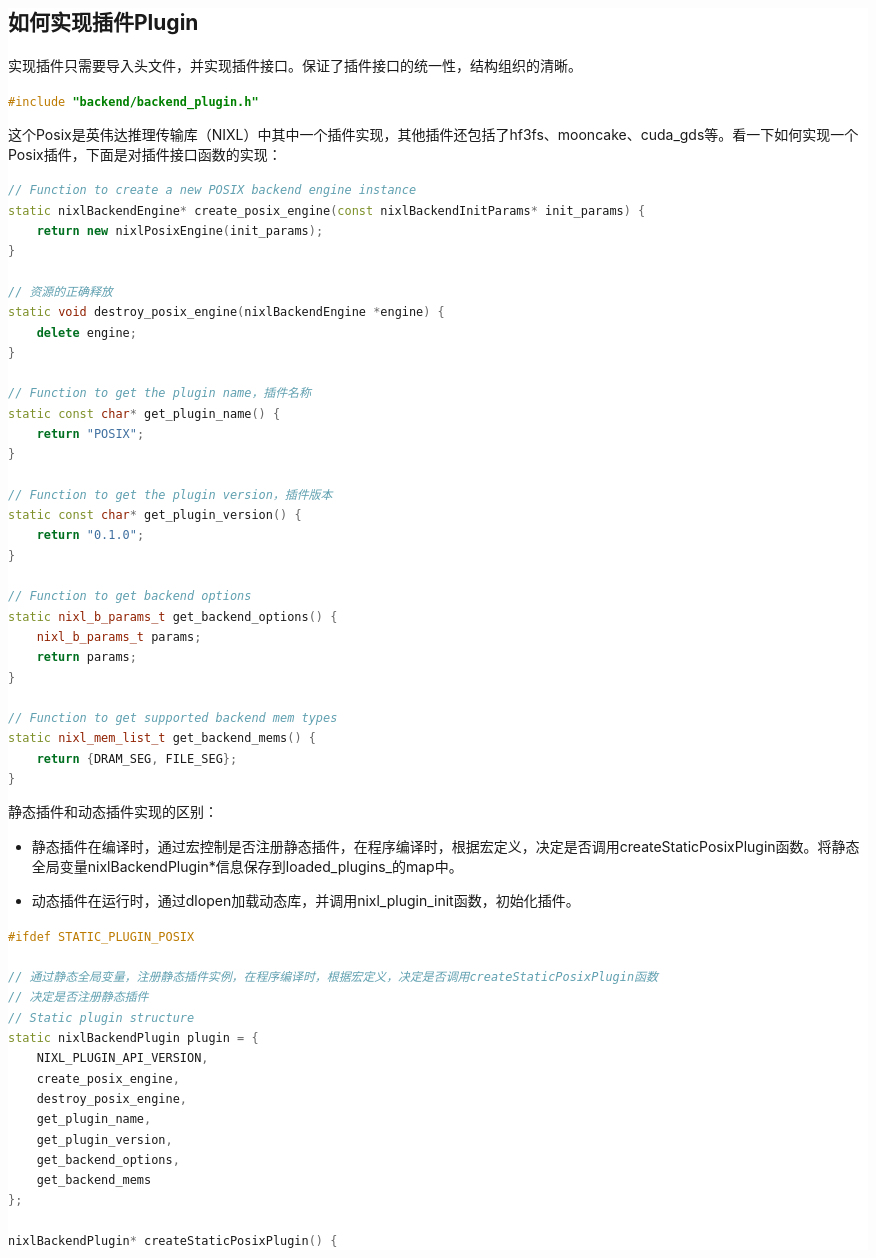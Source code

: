 ## 如何实现插件Plugin

实现插件只需要导入头文件，并实现插件接口。保证了插件接口的统一性，结构组织的清晰。
```c++
#include "backend/backend_plugin.h"

```
这个Posix是英伟达推理传输库（NIXL）中其中一个插件实现，其他插件还包括了hf3fs、mooncake、cuda_gds等。看一下如何实现一个Posix插件，下面是对插件接口函数的实现：
```c++
// Function to create a new POSIX backend engine instance
static nixlBackendEngine* create_posix_engine(const nixlBackendInitParams* init_params) {
    return new nixlPosixEngine(init_params);
}

// 资源的正确释放
static void destroy_posix_engine(nixlBackendEngine *engine) {
    delete engine;
}

// Function to get the plugin name，插件名称
static const char* get_plugin_name() {
    return "POSIX";
}

// Function to get the plugin version，插件版本
static const char* get_plugin_version() {
    return "0.1.0";
}

// Function to get backend options
static nixl_b_params_t get_backend_options() {
    nixl_b_params_t params;
    return params;
}

// Function to get supported backend mem types
static nixl_mem_list_t get_backend_mems() {
    return {DRAM_SEG, FILE_SEG};
}

```

静态插件和动态插件实现的区别：

+ 静态插件在编译时，通过宏控制是否注册静态插件，在程序编译时，根据宏定义，决定是否调用createStaticPosixPlugin函数。将静态全局变量nixlBackendPlugin*信息保存到loaded_plugins_的map中。

+ 动态插件在运行时，通过dlopen加载动态库，并调用nixl_plugin_init函数，初始化插件。

```c++
#ifdef STATIC_PLUGIN_POSIX

// 通过静态全局变量，注册静态插件实例，在程序编译时，根据宏定义，决定是否调用createStaticPosixPlugin函数
// 决定是否注册静态插件
// Static plugin structure
static nixlBackendPlugin plugin = {
    NIXL_PLUGIN_API_VERSION,
    create_posix_engine,
    destroy_posix_engine,
    get_plugin_name,
    get_plugin_version,
    get_backend_options,
    get_backend_mems
};

nixlBackendPlugin* createStaticPosixPlugin() {
```